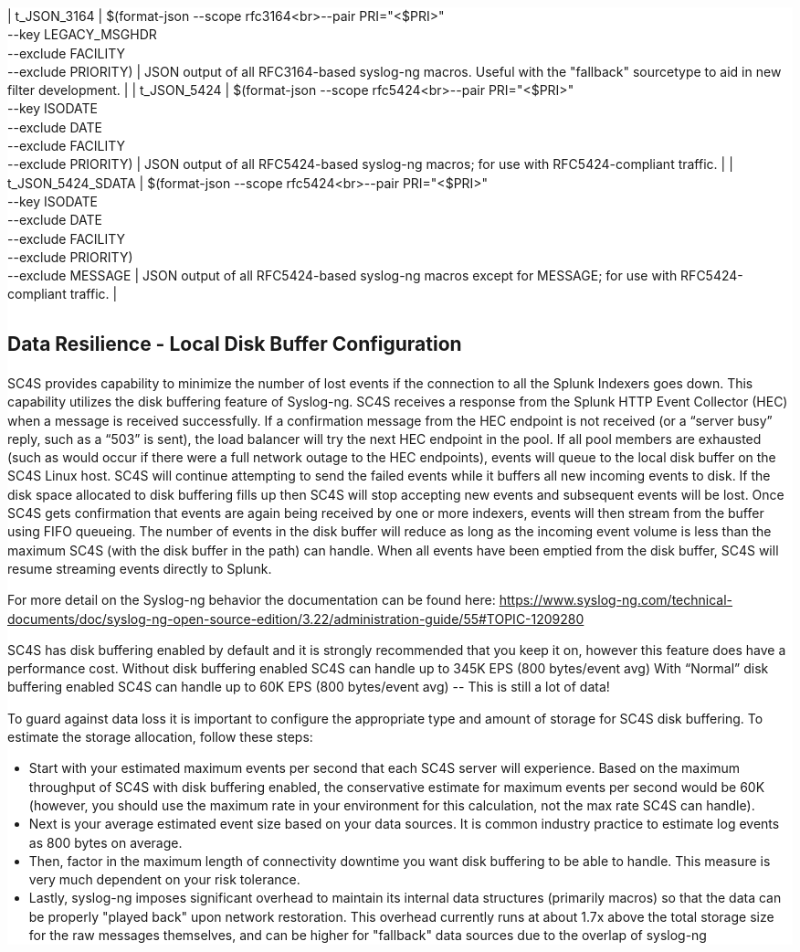 | t_JSON_3164         | $(format-json --scope rfc3164<br>--pair PRI="<$PRI>"<br>--key LEGACY_MSGHDR<br>--exclude FACILITY<br>--exclude PRIORITY)   |  JSON output of all RFC3164-based syslog-ng macros.  Useful with the "fallback" sourcetype to aid in new filter development. |
| t_JSON_5424         | $(format-json --scope rfc5424<br>--pair PRI="<$PRI>"<br>--key ISODATE<br>--exclude DATE<br>--exclude FACILITY<br>--exclude PRIORITY)  |  JSON output of all RFC5424-based syslog-ng macros; for use with RFC5424-compliant traffic. |
| t_JSON_5424_SDATA   | $(format-json --scope rfc5424<br>--pair PRI="<$PRI>"<br>--key ISODATE<br>--exclude DATE<br>--exclude FACILITY<br>--exclude PRIORITY)<br>--exclude MESSAGE  |  JSON output of all RFC5424-based syslog-ng macros except for MESSAGE; for use with RFC5424-compliant traffic. |

## Data Resilience - Local Disk Buffer Configuration

SC4S provides capability to minimize the number of lost events if the connection to all the Splunk Indexers goes down. 
This capability utilizes the disk buffering feature of Syslog-ng. SC4S receives a response from the Splunk HTTP Event
Collector (HEC) when a message is received successfully. If a confirmation message from the HEC endpoint is not
received (or a “server busy” reply, such as a “503” is sent), the load balancer will try the next HEC endpoint in the pool.
If all pool members are exhausted (such as would occur if there were a full network outage to the HEC endpoints), events
will queue to the local disk buffer on the SC4S Linux host. SC4S will continue attempting to send the failed
events while it buffers all new incoming events to disk. If the disk space allocated to disk buffering fills up then SC4S
will stop accepting new events and subsequent events will be lost. Once SC4S gets confirmation that events are again being
received by one or more indexers, events will then stream from the buffer using FIFO queueing. The number of
events in the disk buffer will reduce as long as the incoming event volume is less than the maximum SC4S (with the disk
buffer in the path) can handle. When all events have been emptied from the disk buffer, SC4S will resume streaming events
directly to Splunk.

For more detail on the Syslog-ng behavior the documentation can be found here:
https://www.syslog-ng.com/technical-documents/doc/syslog-ng-open-source-edition/3.22/administration-guide/55#TOPIC-1209280

SC4S has disk buffering enabled by default and it is strongly recommended that you keep it on, however this feature does
have a performance cost.
Without disk buffering enabled SC4S can handle up to 345K EPS (800 bytes/event avg)
With “Normal” disk buffering enabled SC4S can handle up to 60K EPS (800 bytes/event avg) -- This is still a lot of data!

To guard against data loss it is important to configure the appropriate type and amount of storage for SC4S disk buffering.
To estimate the storage allocation, follow these steps:

* Start with your estimated maximum events per second that each SC4S server will experience. Based on the maximum
throughput of SC4S with disk buffering enabled, the conservative estimate for maximum events per second would be 60K
(however, you should use the maximum rate in your environment for this calculation, not the max rate SC4S can handle). 
* Next is your average estimated event size based on your data sources. It is common industry practice to estimate log
events as 800 bytes on average. 
* Then, factor in the maximum length of connectivity downtime you want disk buffering to be able to handle. This measure
is very much dependent on your risk tolerance.
* Lastly, syslog-ng imposes significant overhead to maintain its internal data structures (primarily macros) so that the
data can be properly "played back" upon network restoration.  This overhead currently runs at about 1.7x above the total
storage size for the raw messages themselves, and can be higher for "fallback" data sources due to the overlap of syslog-ng